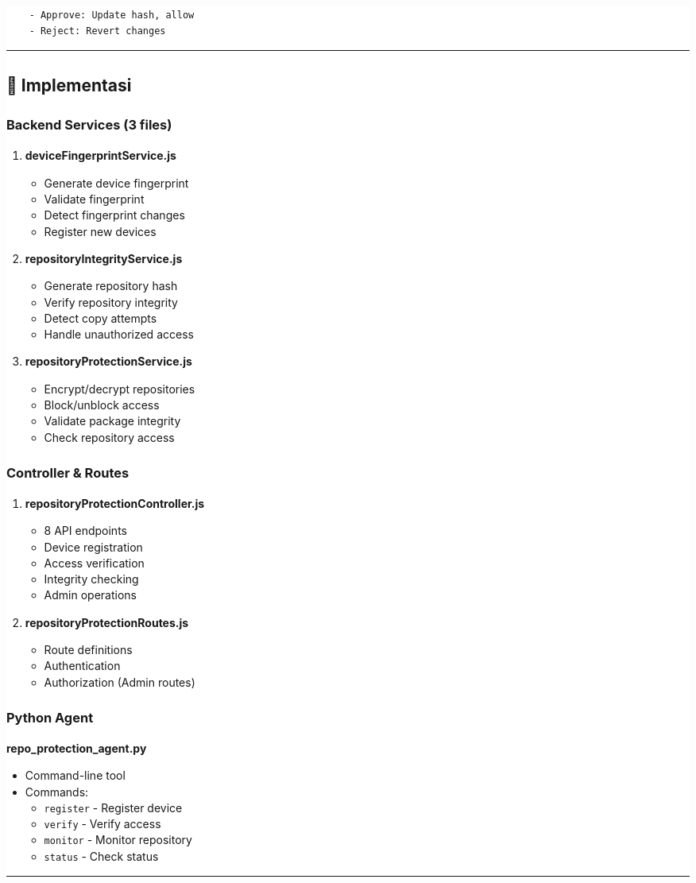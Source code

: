 ```
    - Approve: Update hash, allow
    - Reject: Revert changes
```

---

## 🔧 Implementasi

### Backend Services (3 files)

1. **deviceFingerprintService.js**
   - Generate device fingerprint
   - Validate fingerprint
   - Detect fingerprint changes
   - Register new devices

2. **repositoryIntegrityService.js**
   - Generate repository hash
   - Verify repository integrity
   - Detect copy attempts
   - Handle unauthorized access

3. **repositoryProtectionService.js**
   - Encrypt/decrypt repositories
   - Block/unblock access
   - Validate package integrity
   - Check repository access

### Controller & Routes

1. **repositoryProtectionController.js**
   - 8 API endpoints
   - Device registration
   - Access verification
   - Integrity checking
   - Admin operations

2. **repositoryProtectionRoutes.js**
   - Route definitions
   - Authentication
   - Authorization (Admin routes)

### Python Agent

**repo_protection_agent.py**
- Command-line tool
- Commands:
  - `register` - Register device
  - `verify` - Verify access
  - `monitor` - Monitor repository
  - `status` - Check status

---